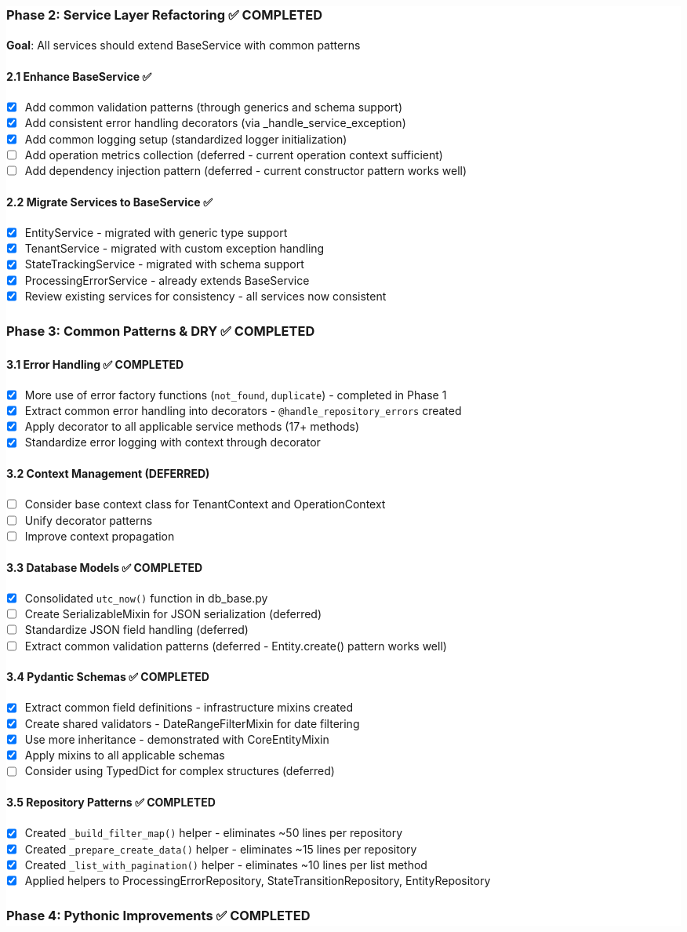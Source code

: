 ### Phase 2: Service Layer Refactoring ✅ COMPLETED
**Goal**: All services should extend BaseService with common patterns

#### 2.1 Enhance BaseService ✅
- [x] Add common validation patterns (through generics and schema support)
- [x] Add consistent error handling decorators (via _handle_service_exception)
- [x] Add common logging setup (standardized logger initialization)
- [ ] Add operation metrics collection (deferred - current operation context sufficient)
- [ ] Add dependency injection pattern (deferred - current constructor pattern works well)

#### 2.2 Migrate Services to BaseService ✅
- [x] EntityService - migrated with generic type support
- [x] TenantService - migrated with custom exception handling
- [x] StateTrackingService - migrated with schema support
- [x] ProcessingErrorService - already extends BaseService
- [x] Review existing services for consistency - all services now consistent

### Phase 3: Common Patterns & DRY ✅ COMPLETED

#### 3.1 Error Handling ✅ COMPLETED
- [x] More use of error factory functions (`not_found`, `duplicate`) - completed in Phase 1
- [x] Extract common error handling into decorators - `@handle_repository_errors` created
- [x] Apply decorator to all applicable service methods (17+ methods)
- [x] Standardize error logging with context through decorator

#### 3.2 Context Management (DEFERRED)
- [ ] Consider base context class for TenantContext and OperationContext
- [ ] Unify decorator patterns
- [ ] Improve context propagation

#### 3.3 Database Models ✅ COMPLETED
- [x] Consolidated `utc_now()` function in db_base.py
- [ ] Create SerializableMixin for JSON serialization (deferred)
- [ ] Standardize JSON field handling (deferred)
- [ ] Extract common validation patterns (deferred - Entity.create() pattern works well)

#### 3.4 Pydantic Schemas ✅ COMPLETED
- [x] Extract common field definitions - infrastructure mixins created
- [x] Create shared validators - DateRangeFilterMixin for date filtering
- [x] Use more inheritance - demonstrated with CoreEntityMixin
- [x] Apply mixins to all applicable schemas
- [ ] Consider using TypedDict for complex structures (deferred)

#### 3.5 Repository Patterns ✅ COMPLETED
- [x] Created `_build_filter_map()` helper - eliminates ~50 lines per repository
- [x] Created `_prepare_create_data()` helper - eliminates ~15 lines per repository  
- [x] Created `_list_with_pagination()` helper - eliminates ~10 lines per list method
- [x] Applied helpers to ProcessingErrorRepository, StateTransitionRepository, EntityRepository

### Phase 4: Pythonic Improvements ✅ COMPLETED

